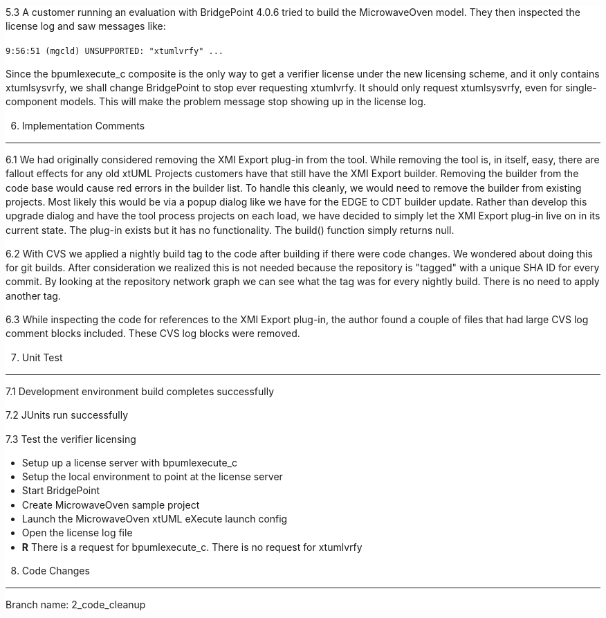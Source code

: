 5.3  A customer running an evaluation with BridgePoint 4.0.6 tried to build the
  MicrowaveOven model.  They then inspected the license log and saw messages
  like:  

```
9:56:51 (mgcld) UNSUPPORTED: "xtumlvrfy" ...
```

  Since the bpumlexecute_c composite is the only way to get a verifier license 
  under the new licensing scheme, and it only contains xtumlsysvrfy, we shall 
  change BridgePoint to stop ever requesting xtumlvrfy.  It should only request 
  xtumlsysvrfy, even for single-component models.  This will make the problem 
  message stop showing up in the license log.  
    
6. Implementation Comments
--------------------------
6.1  We had originally considered removing the XMI Export plug-in from the tool.
  While removing the tool is, in itself, easy, there are fallout effects for any
  old xtUML Projects customers have that still have the XMI Export builder.  Removing 
  the builder from the code base would cause red errors in the builder list.  To
  handle this cleanly, we would need to remove the builder from existing projects.
  Most likely this would be via a popup dialog like we have for the EDGE to CDT 
  builder update.  Rather than develop this upgrade dialog and have the tool
  process projects on each load, we have decided to simply let the XMI Export
  plug-in live on in its current state.  The plug-in exists but it has no
  functionality.  The build() function simply returns null.  

6.2 With CVS we applied a nightly build tag to the code after building if there 
  were code changes. We wondered about doing this for git builds.  After consideration
  we realized this is not needed because the repository is "tagged" with a unique
  SHA ID for every commit.  By looking at the repository network graph we can
  see what the tag was for every nightly build.  There is no need to apply another
  tag.    

6.3 While inspecting the code for references to the XMI Export plug-in, the author
  found a couple of files that had large CVS log comment blocks included.  These
  CVS log blocks were removed.  
    
7. Unit Test
------------
7.1  Development environment build completes successfully  
 
7.2  JUnits run successfully   

7.3  Test the verifier licensing  
  - Setup up a license server with bpumlexecute_c
  - Setup the local environment to point at the license server
  - Start BridgePoint
  - Create MicrowaveOven sample project
  - Launch the MicrowaveOven xtUML eXecute launch config
  - Open the license log file
  - __R__ There is a request for bpumlexecute_c.  There is no request for xtumlvrfy
  
8. Code Changes
---------------
Branch name: 2_code_cleanup
